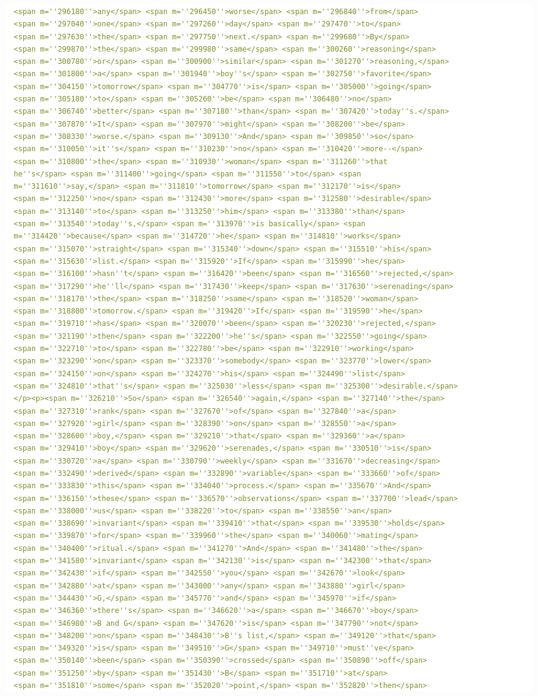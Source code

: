 ```yaml
  <span m=''296180''>any</span> <span m=''296450''>worse</span> <span m=''296840''>from</span>
  <span m=''297040''>one</span> <span m=''297260''>day</span> <span m=''297470''>to</span>
  <span m=''297630''>the</span> <span m=''297750''>next.</span> <span m=''299680''>By</span>
  <span m=''299870''>the</span> <span m=''299980''>same</span> <span m=''300260''>reasoning</span>
  <span m=''300780''>or</span> <span m=''300900''>similar</span> <span m=''301270''>reasoning,</span>
  <span m=''301800''>a</span> <span m=''301940''>boy''s</span> <span m=''302750''>favorite</span>
  <span m=''304150''>tomorrow</span> <span m=''304770''>is</span> <span m=''305000''>going</span>
  <span m=''305180''>to</span> <span m=''305260''>be</span> <span m=''306480''>no</span>
  <span m=''306740''>better</span> <span m=''307180''>than</span> <span m=''307420''>today''s.</span>
  <span m=''307870''>It</span> <span m=''307970''>might</span> <span m=''308200''>be</span>
  <span m=''308330''>worse.</span> <span m=''309130''>And</span> <span m=''309850''>so</span>
  <span m=''310050''>it''s</span> <span m=''310230''>no</span> <span m=''310420''>more--</span>
  <span m=''310800''>the</span> <span m=''310930''>woman</span> <span m=''311260''>that
  he''s</span> <span m=''311400''>going</span> <span m=''311550''>to</span> <span
  m=''311610''>say,</span> <span m=''311810''>tomorrow</span> <span m=''312170''>is</span>
  <span m=''312250''>no</span> <span m=''312430''>more</span> <span m=''312580''>desirable</span>
  <span m=''313140''>to</span> <span m=''313250''>him</span> <span m=''313380''>than</span>
  <span m=''313540''>today''s,</span> <span m=''313970''>is basically</span> <span
  m=''314420''>because</span> <span m=''314720''>he</span> <span m=''314810''>works</span>
  <span m=''315070''>straight</span> <span m=''315340''>down</span> <span m=''315510''>his</span>
  <span m=''315630''>list.</span> <span m=''315920''>If</span> <span m=''315990''>he</span>
  <span m=''316100''>hasn''t</span> <span m=''316420''>been</span> <span m=''316560''>rejected,</span>
  <span m=''317290''>he''ll</span> <span m=''317430''>keep</span> <span m=''317630''>serenading</span>
  <span m=''318170''>the</span> <span m=''318250''>same</span> <span m=''318520''>woman</span>
  <span m=''318800''>tomorrow.</span> <span m=''319420''>If</span> <span m=''319590''>he</span>
  <span m=''319710''>has</span> <span m=''320070''>been</span> <span m=''320230''>rejected,</span>
  <span m=''321190''>then</span> <span m=''322200''>he''s</span> <span m=''322550''>going</span>
  <span m=''322710''>to</span> <span m=''322780''>be</span> <span m=''322910''>working</span>
  <span m=''323290''>on</span> <span m=''323370''>somebody</span> <span m=''323770''>lower</span>
  <span m=''324150''>on</span> <span m=''324270''>his</span> <span m=''324490''>list</span>
  <span m=''324810''>that''s</span> <span m=''325030''>less</span> <span m=''325300''>desirable.</span>
  </p><p><span m=''326210''>So</span> <span m=''326540''>again,</span> <span m=''327140''>the</span>
  <span m=''327310''>rank</span> <span m=''327670''>of</span> <span m=''327840''>a</span>
  <span m=''327920''>girl</span> <span m=''328390''>on</span> <span m=''328550''>a</span>
  <span m=''328600''>boy,</span> <span m=''329210''>that</span> <span m=''329360''>a</span>
  <span m=''329410''>boy</span> <span m=''329620''>serenades,</span> <span m=''330510''>is</span>
  <span m=''330720''>a</span> <span m=''330790''>weekly</span> <span m=''331670''>decreasing</span>
  <span m=''332490''>derived</span> <span m=''332890''>variable</span> <span m=''333660''>of</span>
  <span m=''333830''>this</span> <span m=''334040''>process.</span> <span m=''335670''>And</span>
  <span m=''336150''>these</span> <span m=''336570''>observations</span> <span m=''337700''>lead</span>
  <span m=''338000''>us</span> <span m=''338220''>to</span> <span m=''338550''>an</span>
  <span m=''338690''>invariant</span> <span m=''339410''>that</span> <span m=''339530''>holds</span>
  <span m=''339870''>for</span> <span m=''339960''>the</span> <span m=''340060''>mating</span>
  <span m=''340400''>ritual.</span> <span m=''341270''>And</span> <span m=''341480''>the</span>
  <span m=''341580''>invariant</span> <span m=''342130''>is</span> <span m=''342300''>that</span>
  <span m=''342430''>if</span> <span m=''342550''>you</span> <span m=''342670''>look</span>
  <span m=''342880''>at</span> <span m=''343000''>any</span> <span m=''343880''>girl</span>
  <span m=''344430''>G,</span> <span m=''345770''>and</span> <span m=''345970''>if</span>
  <span m=''346360''>there''s</span> <span m=''346620''>a</span> <span m=''346670''>boy</span>
  <span m=''346980''>B and G</span> <span m=''347620''>is</span> <span m=''347790''>not</span>
  <span m=''348200''>on</span> <span m=''348430''>B''s list,</span> <span m=''349120''>that</span>
  <span m=''349320''>is</span> <span m=''349510''>G</span> <span m=''349710''>must''ve</span>
  <span m=''350140''>been</span> <span m=''350390''>crossed</span> <span m=''350890''>off</span>
  <span m=''351250''>by</span> <span m=''351430''>B</span> <span m=''351710''>at</span>
  <span m=''351810''>some</span> <span m=''352020''>point,</span> <span m=''352820''>then</span>
```